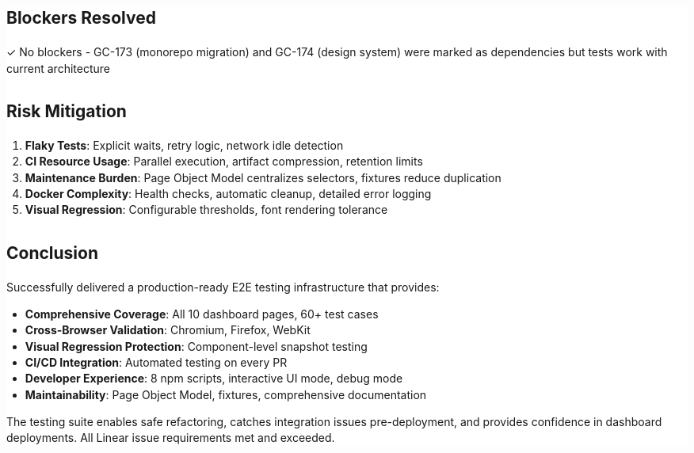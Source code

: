 ## Blockers Resolved
✓ No blockers - GC-173 (monorepo migration) and GC-174 (design system) were marked as dependencies but tests work with current architecture

## Risk Mitigation
1. **Flaky Tests**: Explicit waits, retry logic, network idle detection
2. **CI Resource Usage**: Parallel execution, artifact compression, retention limits
3. **Maintenance Burden**: Page Object Model centralizes selectors, fixtures reduce duplication
4. **Docker Complexity**: Health checks, automatic cleanup, detailed error logging
5. **Visual Regression**: Configurable thresholds, font rendering tolerance

## Conclusion

Successfully delivered a production-ready E2E testing infrastructure that provides:
- **Comprehensive Coverage**: All 10 dashboard pages, 60+ test cases
- **Cross-Browser Validation**: Chromium, Firefox, WebKit
- **Visual Regression Protection**: Component-level snapshot testing
- **CI/CD Integration**: Automated testing on every PR
- **Developer Experience**: 8 npm scripts, interactive UI mode, debug mode
- **Maintainability**: Page Object Model, fixtures, comprehensive documentation

The testing suite enables safe refactoring, catches integration issues pre-deployment, and provides confidence in dashboard deployments. All Linear issue requirements met and exceeded.
